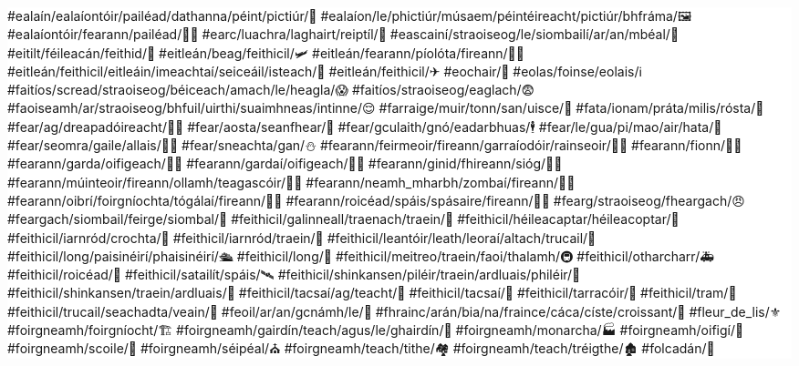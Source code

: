 #ealaín/ealaíontóir/pailéad/dathanna/péint/pictiúr/🎨
#ealaíon/le/phictiúr/músaem/péintéireacht/pictiúr/bhfráma/🖼
#ealaíontóir/fearann/pailéad/👨‍🎨
#earc/luachra/laghairt/reiptíl/🦎
#eascainí/straoiseog/le/siombailí/ar/an/mbéal/🤬
#eitilt/féileacán/feithid/🦋
#eitleán/beag/feithicil/🛩
#eitleán/fearann/píolóta/fireann/👨‍✈
#eitleán/feithicil/eitleáin/imeachtaí/seiceáil/isteach/🛫
#eitleán/feithicil/✈
#eochair/🔑
#eolas/foinse/eolais/ℹ
#faitíos/scread/straoiseog/béiceach/amach/le/heagla/😱
#faitíos/straoiseog/eaglach/😨
#faoiseamh/ar/straoiseog/bhfuil/uirthi/suaimhneas/intinne/😌
#farraige/muir/tonn/san/uisce/🌊
#fata/ionam/práta/milis/rósta/🍠
#fear/ag/dreapadóireacht/🧗‍♂
#fear/aosta/seanfhear/👴
#fear/gculaith/gnó/eadarbhuas/🕴
#fear/le/gua/pi/mao/air/hata/👲
#fear/seomra/gaile/allais/🧖‍♂
#fear/sneachta/gan/⛄
#fearann/feirmeoir/fireann/garraíodóir/rainseoir/👨‍🌾
#fearann/fionn/👱‍♂
#fearann/garda/oifigeach/💂‍♂
#fearann/gardaí/oifigeach/👮‍♂
#fearann/ginid/fhireann/sióg/🧞‍♂
#fearann/múinteoir/fireann/ollamh/teagascóir/👨‍🏫
#fearann/neamh_mharbh/zombaí/fireann/🧟‍♂
#fearann/oibrí/foirgníochta/tógálaí/fireann/👷‍♂
#fearann/roicéad/spáis/spásaire/fireann/👨‍🚀
#fearg/straoiseog/fheargach/😠
#feargach/siombail/feirge/siombal/💢
#feithicil/galinneall/traenach/traein/🚂
#feithicil/héileacaptar/héileacoptar/🚁
#feithicil/iarnród/crochta/🚟
#feithicil/iarnród/traein/🚆
#feithicil/leantóir/leath/leoraí/altach/trucail/🚛
#feithicil/long/paisinéirí/phaisinéirí/🛳
#feithicil/long/🚢
#feithicil/meitreo/traein/faoi/thalamh/🚇
#feithicil/otharcharr/🚑
#feithicil/roicéad/🚀
#feithicil/satailít/spáis/🛰
#feithicil/shinkansen/piléir/traein/ardluais/philéir/🚅
#feithicil/shinkansen/traein/ardluais/🚄
#feithicil/tacsaí/ag/teacht/🚖
#feithicil/tacsaí/🚕
#feithicil/tarracóir/🚜
#feithicil/tram/🚊
#feithicil/trucail/seachadta/veain/🚚
#feoil/ar/an/gcnámh/le/🍖
#fhrainc/arán/bia/na/fraince/cáca/císte/croissant/🥐
#fleur_de_lis/⚜
#foirgneamh/foirgníocht/🏗
#foirgneamh/gairdín/teach/agus/le/ghairdín/🏡
#foirgneamh/monarcha/🏭
#foirgneamh/oifigí/🏢
#foirgneamh/scoile/🏫
#foirgneamh/séipéal/⛪
#foirgneamh/teach/tithe/🏘
#foirgneamh/teach/tréigthe/🏚
#folcadán/🛁